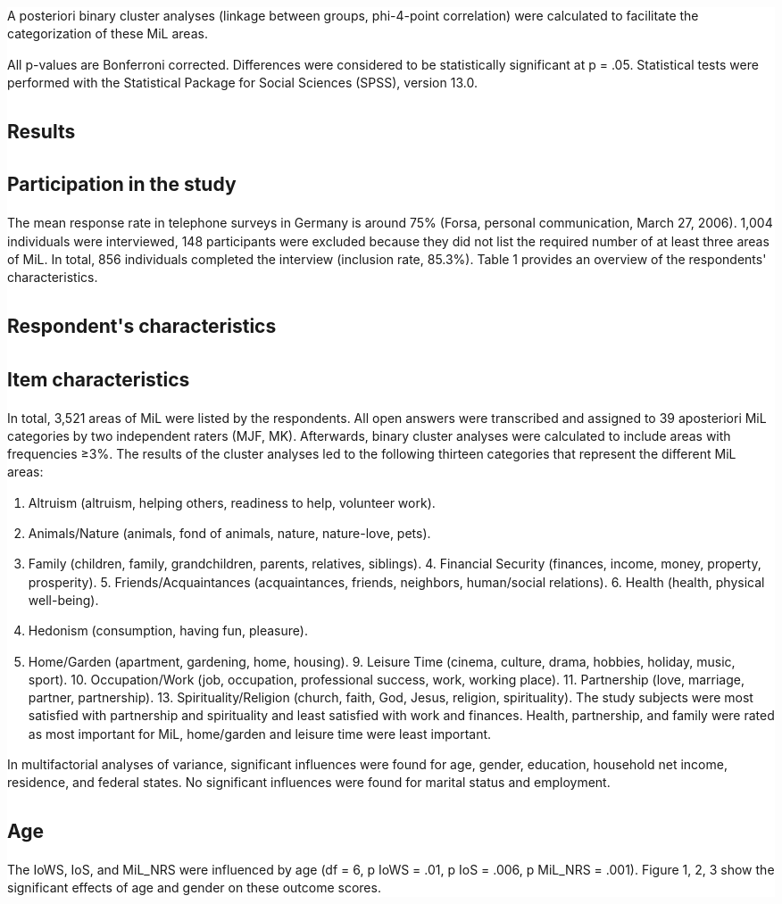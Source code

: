 A posteriori binary cluster analyses (linkage between groups, phi-4-point correlation) were calculated to facilitate the categorization of these MiL areas.

All p-values are Bonferroni corrected. Differences were considered to be statistically significant at p = .05. Statistical tests were performed with the Statistical Package for Social Sciences (SPSS), version 13.0.


## Results


## Participation in the study

The mean response rate in telephone surveys in Germany is around 75% (Forsa, personal communication, March 27, 2006). 1,004 individuals were interviewed, 148 participants were excluded because they did not list the required number of at least three areas of MiL. In total, 856 individuals completed the interview (inclusion rate, 85.3%). Table 1 provides an overview of the respondents' characteristics.


## Respondent's characteristics


## Item characteristics

In total, 3,521 areas of MiL were listed by the respondents. All open answers were transcribed and assigned to 39 aposteriori MiL categories by two independent raters (MJF, MK). Afterwards, binary cluster analyses were calculated to include areas with frequencies ≥3%. The results of the cluster analyses led to the following thirteen categories that represent the different MiL areas:

1. Altruism (altruism, helping others, readiness to help, volunteer work).

2. Animals/Nature (animals, fond of animals, nature, nature-love, pets).

3. Family (children, family, grandchildren, parents, relatives, siblings). 4. Financial Security (finances, income, money, property, prosperity). 5. Friends/Acquaintances (acquaintances, friends, neighbors, human/social relations). 6. Health (health, physical well-being).

7. Hedonism (consumption, having fun, pleasure).

8. Home/Garden (apartment, gardening, home, housing). 9. Leisure Time (cinema, culture, drama, hobbies, holiday, music, sport). 10. Occupation/Work (job, occupation, professional success, work, working place). 11. Partnership (love, marriage, partner, partnership). 13. Spirituality/Religion (church, faith, God, Jesus, religion, spirituality). The study subjects were most satisfied with partnership and spirituality and least satisfied with work and finances. Health, partnership, and family were rated as most important for MiL, home/garden and leisure time were least important.

In multifactorial analyses of variance, significant influences were found for age, gender, education, household net income, residence, and federal states. No significant influences were found for marital status and employment.


## Age

The IoWS, IoS, and MiL_NRS were influenced by age (df = 6, p IoWS = .01, p IoS = .006, p MiL_NRS = .001). Figure 1, 2, 3 show the significant effects of age and gender on these outcome scores.
